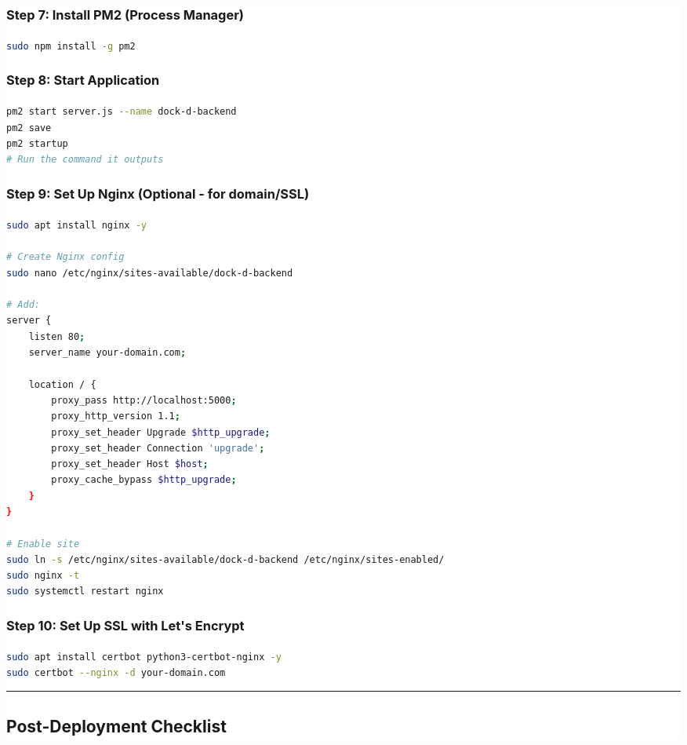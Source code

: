 ### Step 7: Install PM2 (Process Manager)
```bash
sudo npm install -g pm2
```

### Step 8: Start Application
```bash
pm2 start server.js --name dock-d-backend
pm2 save
pm2 startup
# Run the command it outputs
```

### Step 9: Set Up Nginx (Optional - for domain/SSL)
```bash
sudo apt install nginx -y

# Create Nginx config
sudo nano /etc/nginx/sites-available/dock-d-backend

# Add:
server {
    listen 80;
    server_name your-domain.com;

    location / {
        proxy_pass http://localhost:5000;
        proxy_http_version 1.1;
        proxy_set_header Upgrade $http_upgrade;
        proxy_set_header Connection 'upgrade';
        proxy_set_header Host $host;
        proxy_cache_bypass $http_upgrade;
    }
}

# Enable site
sudo ln -s /etc/nginx/sites-available/dock-d-backend /etc/nginx/sites-enabled/
sudo nginx -t
sudo systemctl restart nginx
```

### Step 10: Set Up SSL with Let's Encrypt
```bash
sudo apt install certbot python3-certbot-nginx -y
sudo certbot --nginx -d your-domain.com
```

---

## Post-Deployment Checklist
